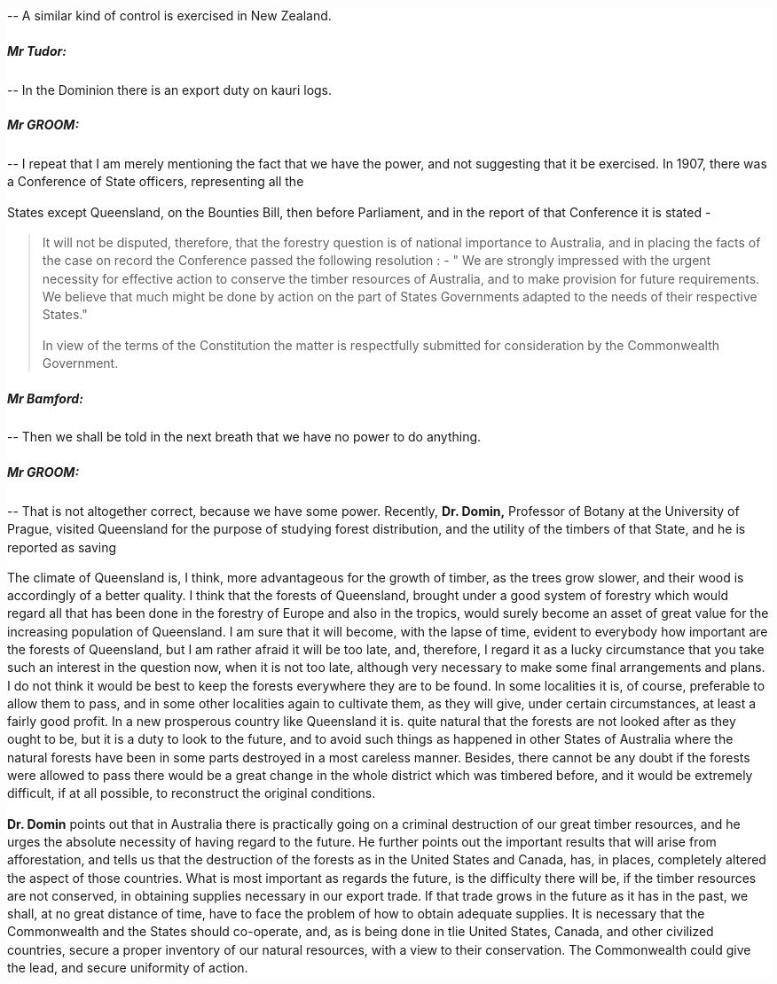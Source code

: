 --  A similar kind of control is exercised in New Zealand. 

##### Mr Tudor:

--  In the Dominion there is an export duty on kauri logs. 

##### Mr GROOM:

-- I repeat that I am merely mentioning the fact that we have the power, and not suggesting that it be exercised. In 1907, there was a Conference of State officers, representing all the 

States except Queensland, on the Bounties Bill, then before Parliament, and in the report of that Conference it is stated - 

  >It will not be disputed, therefore, that the forestry question is of national importance to Australia, and in placing the facts of the case on record the Conference passed the following resolution :  - " We are strongly impressed with the urgent necessity for effective action to conserve the timber resources of Australia, and to make provision for future requirements. We believe that much might be done by action on the part of States Governments adapted to the needs of their respective States." 
  >
  >In view of the terms of the Constitution the matter is respectfully submitted for consideration by the Commonwealth Government. 

##### Mr Bamford:

--  Then we shall be told in the next breath that we have no power to do anything. 

##### Mr GROOM:

-- That is not altogether correct, because we have some power. Recently,  **Dr. Domin,**  Professor of Botany at the University of Prague, visited Queensland for the purpose of studying forest distribution, and the utility of the timbers of that State, and he is reported as saving 

The climate of Queensland is, I think, more advantageous for the growth of timber, as the trees grow slower, and their wood is accordingly of a better quality. I think that the forests of Queensland, brought under a good system of forestry which would regard all that has been done in the forestry of Europe and also in the tropics, would surely become an asset of great value for the increasing population of Queensland. I am sure that it will become, with the lapse of time, evident to everybody how important are the forests of Queensland, but I am rather afraid it will be too late, and, therefore, I regard it as a lucky circumstance that you take such an interest in the question now, when it is not too late, although very necessary to make some final arrangements and plans. I do not think it would be best to keep the forests everywhere they are to be found. In some localities it is, of course, preferable to allow them to pass, and in some other localities again to cultivate them, as they will give, under certain circumstances, at least a fairly good profit. In a new prosperous country like Queensland it is. quite natural that the forests are not looked after as they ought to be, but it is a duty to look to the future, and to avoid such things as happened in other States of Australia where the natural forests have been in some parts destroyed in a most careless manner. Besides, there cannot be any doubt if the forests were allowed to pass there would be a great change in the whole district which was timbered before, and it would be extremely difficult, if at all possible, to reconstruct the original conditions. 


 **Dr. Domin** points out that in Australia there is practically going on a criminal destruction of our great timber resources, and he urges the absolute necessity of having regard to the future. He further points out the important results that will arise from afforestation, and tells us that the destruction of the forests as in the United States and Canada, has, in places, completely altered the aspect of those countries. What is most important as regards the future, is the difficulty there will be, if the timber resources are not conserved, in obtaining supplies necessary in our export trade. If that trade grows in the future as it has in the past, we shall, at no great distance of time, have to face the problem of how to obtain adequate supplies. It is necessary that the Commonwealth and the States should co-operate, and, as is being done in tlie United States, Canada, and other civilized countries, secure a proper inventory of our natural resources, with a view to their conservation. The Commonwealth could give the lead, and secure uniformity of action. 
